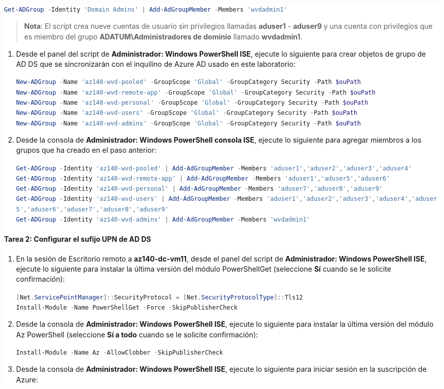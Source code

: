    ```powershell
   Get-ADGroup -Identity 'Domain Admins' | Add-AdGroupMember -Members 'wvdadmin1'
   ```

   > **Nota**: El script crea nueve cuentas de usuario sin privilegios llamadas **aduser1** - **aduser9** y una cuenta con privilegios que es miembro del grupo **ADATUM\\Administradores de dominio** llamado **wvdadmin1**.

1. Desde el panel del script de **Administrador: Windows PowerShell ISE**, ejecute lo siguiente para crear objetos de grupo de AD DS que se sincronizarán con el inquilino de Azure AD usado en este laboratorio:

   ```powershell
   New-ADGroup -Name 'az140-wvd-pooled' -GroupScope 'Global' -GroupCategory Security -Path $ouPath
   New-ADGroup -Name 'az140-wvd-remote-app' -GroupScope 'Global' -GroupCategory Security -Path $ouPath
   New-ADGroup -Name 'az140-wvd-personal' -GroupScope 'Global' -GroupCategory Security -Path $ouPath
   New-ADGroup -Name 'az140-wvd-users' -GroupScope 'Global' -GroupCategory Security -Path $ouPath
   New-ADGroup -Name 'az140-wvd-admins' -GroupScope 'Global' -GroupCategory Security -Path $ouPath
   ```

1. Desde la consola de **Administrador: Windows PowerShell consola ISE**, ejecute lo siguiente para agregar miembros a los grupos que ha creado en el paso anterior:

   ```powershell
   Get-ADGroup -Identity 'az140-wvd-pooled' | Add-AdGroupMember -Members 'aduser1','aduser2','aduser3','aduser4'
   Get-ADGroup -Identity 'az140-wvd-remote-app' | Add-AdGroupMember -Members 'aduser1','aduser5','aduser6'
   Get-ADGroup -Identity 'az140-wvd-personal' | Add-AdGroupMember -Members 'aduser7','aduser8','aduser9'
   Get-ADGroup -Identity 'az140-wvd-users' | Add-AdGroupMember -Members 'aduser1','aduser2','aduser3','aduser4','aduser5','aduser6','aduser7','aduser8','aduser9'
   Get-ADGroup -Identity 'az140-wvd-admins' | Add-AdGroupMember -Members 'wvdadmin1'
   ```

#### <a name="task-2-configure-ad-ds-upn-suffix"></a>Tarea 2: Configurar el sufijo UPN de AD DS

1. En la sesión de Escritorio remoto a **az140-dc-vm11**, desde el panel del script de **Administrador: Windows PowerShell ISE**, ejecute lo siguiente para instalar la última versión del módulo PowerShellGet (seleccione **Sí** cuando se le solicite confirmación):

   ```powershell
   [Net.ServicePointManager]::SecurityProtocol = [Net.SecurityProtocolType]::Tls12
   Install-Module -Name PowerShellGet -Force -SkipPublisherCheck
   ```

1. Desde la consola de **Administrador: Windows PowerShell ISE**, ejecute lo siguiente para instalar la última versión del módulo Az PowerShell (seleccione **Sí a todo** cuando se le solicite confirmación):

   ```powershell
   Install-Module -Name Az -AllowClobber -SkipPublisherCheck
   ```

1. Desde la consola de **Administrador: Windows PowerShell ISE**, ejecute lo siguiente para iniciar sesión en la suscripción de Azure:

